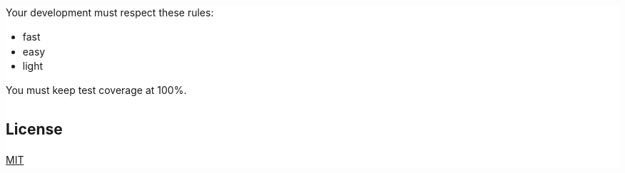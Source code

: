 Your development must respect these rules:
- fast
- easy
- light

You must keep test coverage at 100%.

## License
[MIT](LICENSE)

[build-image]: https://img.shields.io/travis/gnodi/felv.svg?style=flat
[build-url]: https://travis-ci.org/gnodi/felv
[coverage-image]:https://coveralls.io/repos/github/gnodi/felv/badge.svg?branch=master
[coverage-url]:https://coveralls.io/github/gnodi/felv?branch=master
[version-image]: https://img.shields.io/npm/v/felv.svg?style=flat
[version-url]: https://npmjs.org/package/felv
[downloads-image]: https://img.shields.io/npm/dm/felv.svg?style=flat
[downloads-url]: https://npmjs.org/package/felv
[dependencies-image]:https://david-dm.org/gnodi/felv.svg
[dependencies-url]:https://david-dm.org/gnodi/felv
[dev-dependencies-image]:https://david-dm.org/gnodi/felv/dev-status.svg
[dev-dependencies-url]:https://david-dm.org/gnodi/felv#info=devDependencies
